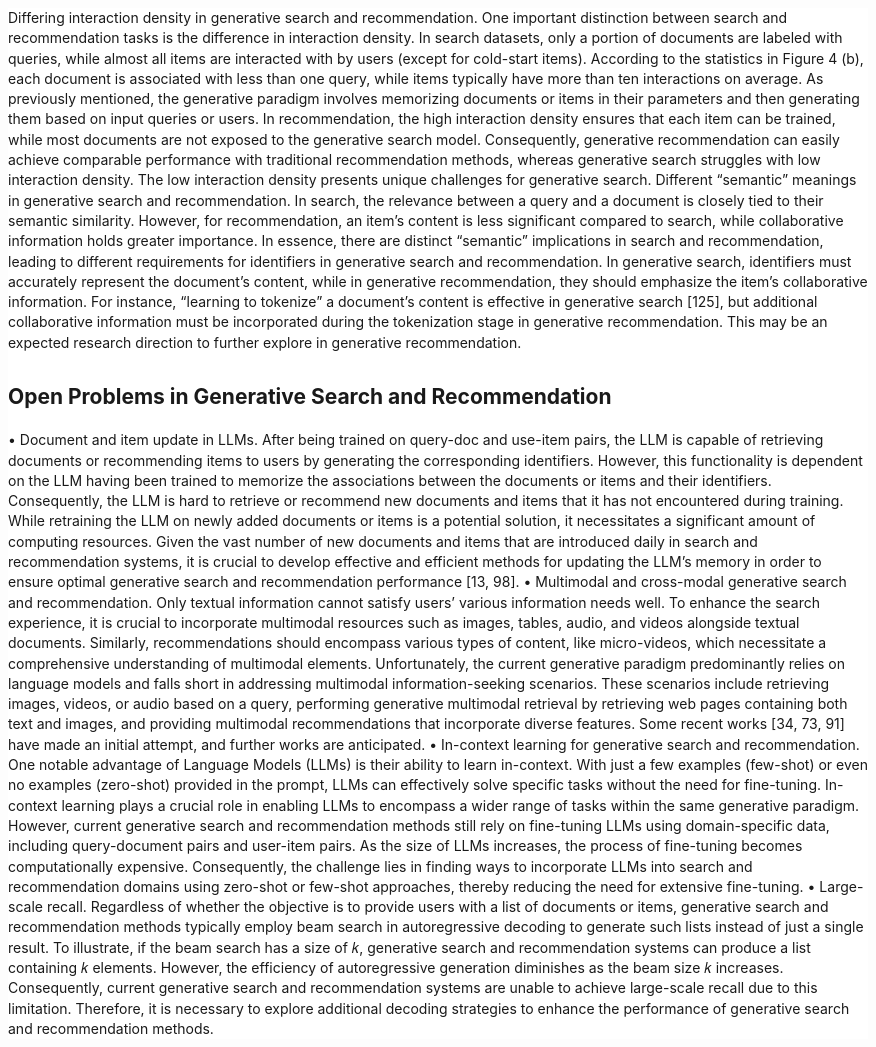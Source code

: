 Differing interaction density in generative search and recommendation. One important distinction between search and recommendation tasks is the difference in interaction density. In search datasets, only a portion of documents are labeled with queries, while almost all items are interacted with by users (except for cold-start items). According to the statistics in Figure 4 (b), each document is associated with less than one query, while items typically have more than ten interactions on average. As previously mentioned, the generative paradigm involves memorizing documents or items in their parameters and then generating them based on input queries or users. In recommendation, the high interaction density ensures that each item can be trained, while most documents are not exposed to the generative search model. Consequently, generative recommendation can easily achieve comparable performance with traditional recommendation methods, whereas generative search struggles with low interaction density. The low interaction density presents unique challenges for generative search. Different “semantic” meanings in generative search and recommendation. In search, the relevance between a query and a document is closely tied to their semantic similarity. However, for recommendation, an item’s content is less significant compared to search, while collaborative information holds greater importance. In essence, there are distinct “semantic” implications in search and recommendation, leading to different requirements for identifiers in generative search and recommendation. In generative search, identifiers must accurately represent the document’s content, while in generative recommendation, they should emphasize the item’s collaborative information. For instance, “learning to tokenize” a document’s content is effective in generative search [125], but additional collaborative information must be incorporated during the tokenization stage in generative recommendation. This may be an expected research direction to further explore in generative recommendation.

## Open Problems in Generative Search and Recommendation

• Document and item update in LLMs. After being trained on query-doc and use-item pairs, the LLM is capable of retrieving documents or recommending items to users by generating the corresponding identifiers. However, this functionality is dependent on the LLM having been trained to memorize the associations between the documents or items and their identifiers. Consequently, the LLM is hard to retrieve or recommend new documents and items that it has not encountered during training. While retraining the LLM on newly added documents or items is a potential solution, it necessitates a significant amount of computing resources. Given the vast number of new documents and items that are introduced daily in search and recommendation systems, it is crucial to develop effective and efficient methods for updating the LLM’s memory in order to ensure optimal generative search and recommendation performance [13, 98]. • Multimodal and cross-modal generative search and recommendation. Only textual information cannot satisfy users’ various information needs well. To enhance the search experience, it is crucial to incorporate multimodal resources such as images, tables, audio, and videos alongside textual documents. Similarly, recommendations should encompass various types of content, like micro-videos, which necessitate a comprehensive understanding of multimodal elements. Unfortunately, the current generative paradigm predominantly relies on language models and falls short in addressing multimodal information-seeking scenarios. These scenarios include retrieving images, videos, or audio based on a query, performing generative multimodal retrieval by retrieving web pages containing both text and images, and providing multimodal recommendations that incorporate diverse features. Some recent works [34, 73, 91] have made an initial attempt, and further works are anticipated. • In-context learning for generative search and recommendation. One notable advantage of Language Models (LLMs) is their ability to learn in-context. With just a few examples (few-shot) or even no examples (zero-shot) provided in the prompt, LLMs can effectively solve specific tasks without the need for fine-tuning. In-context learning plays a crucial role in enabling LLMs to encompass a wider range of tasks within the same generative paradigm. However, current generative search and recommendation methods still rely on fine-tuning LLMs using domain-specific data, including query-document pairs and user-item pairs. As the size of LLMs increases, the process of fine-tuning becomes computationally expensive. Consequently, the challenge lies in finding ways to incorporate LLMs into search and recommendation domains using zero-shot or few-shot approaches, thereby reducing the need for extensive fine-tuning. • Large-scale recall. Regardless of whether the objective is to provide users with a list of documents or items, generative search and recommendation methods typically employ beam search in autoregressive decoding to generate such lists instead of just a single result. To illustrate, if the beam search has a size of 𝑘, generative search and recommendation systems can produce a list containing 𝑘 elements. However, the efficiency of autoregressive generation diminishes as the beam size 𝑘 increases. Consequently, current generative search and recommendation systems are unable to achieve large-scale recall due to this limitation. Therefore, it is necessary to explore additional decoding strategies to enhance the performance of generative search and recommendation methods.
